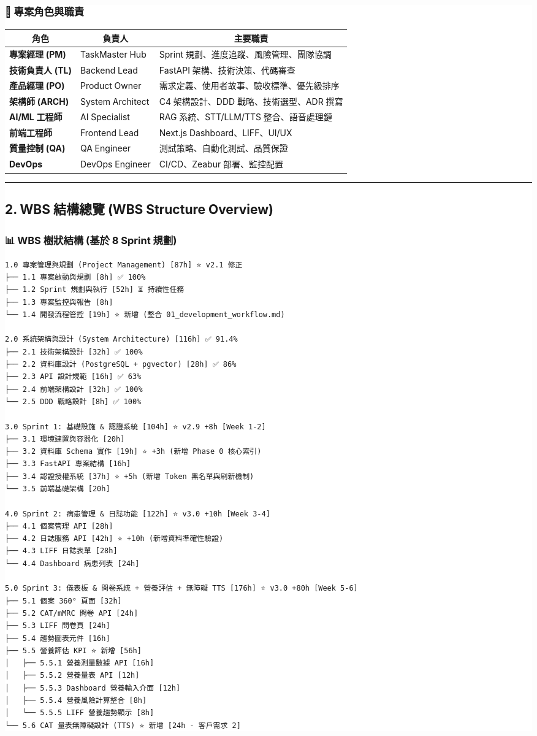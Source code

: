 ### 👥 專案角色與職責

| 角色 | 負責人 | 主要職責 |
|------|--------|----------|
| **專案經理 (PM)** | TaskMaster Hub | Sprint 規劃、進度追蹤、風險管理、團隊協調 |
| **技術負責人 (TL)** | Backend Lead | FastAPI 架構、技術決策、代碼審查 |
| **產品經理 (PO)** | Product Owner | 需求定義、使用者故事、驗收標準、優先級排序 |
| **架構師 (ARCH)** | System Architect | C4 架構設計、DDD 戰略、技術選型、ADR 撰寫 |
| **AI/ML 工程師** | AI Specialist | RAG 系統、STT/LLM/TTS 整合、語音處理鏈 |
| **前端工程師** | Frontend Lead | Next.js Dashboard、LIFF、UI/UX |
| **質量控制 (QA)** | QA Engineer | 測試策略、自動化測試、品質保證 |
| **DevOps** | DevOps Engineer | CI/CD、Zeabur 部署、監控配置 |

---

## 2. WBS 結構總覽 (WBS Structure Overview)

### 📊 WBS 樹狀結構 (基於 8 Sprint 規劃)

```
1.0 專案管理與規劃 (Project Management) [87h] ⭐ v2.1 修正
├── 1.1 專案啟動與規劃 [8h] ✅ 100%
├── 1.2 Sprint 規劃與執行 [52h] ⏳ 持續性任務
├── 1.3 專案監控與報告 [8h]
└── 1.4 開發流程管控 [19h] ⭐ 新增 (整合 01_development_workflow.md)

2.0 系統架構與設計 (System Architecture) [116h] ✅ 91.4%
├── 2.1 技術架構設計 [32h] ✅ 100%
├── 2.2 資料庫設計 (PostgreSQL + pgvector) [28h] ✅ 86%
├── 2.3 API 設計規範 [16h] ✅ 63%
├── 2.4 前端架構設計 [32h] ✅ 100%
└── 2.5 DDD 戰略設計 [8h] ✅ 100%

3.0 Sprint 1: 基礎設施 & 認證系統 [104h] ⭐ v2.9 +8h [Week 1-2]
├── 3.1 環境建置與容器化 [20h]
├── 3.2 資料庫 Schema 實作 [19h] ⭐ +3h (新增 Phase 0 核心索引)
├── 3.3 FastAPI 專案結構 [16h]
├── 3.4 認證授權系統 [37h] ⭐ +5h (新增 Token 黑名單與刷新機制)
└── 3.5 前端基礎架構 [20h]

4.0 Sprint 2: 病患管理 & 日誌功能 [122h] ⭐ v3.0 +10h [Week 3-4]
├── 4.1 個案管理 API [28h]
├── 4.2 日誌服務 API [42h] ⭐ +10h (新增資料準確性驗證)
├── 4.3 LIFF 日誌表單 [28h]
└── 4.4 Dashboard 病患列表 [24h]

5.0 Sprint 3: 儀表板 & 問卷系統 + 營養評估 + 無障礙 TTS [176h] ⭐ v3.0 +80h [Week 5-6]
├── 5.1 個案 360° 頁面 [32h]
├── 5.2 CAT/mMRC 問卷 API [24h]
├── 5.3 LIFF 問卷頁 [24h]
├── 5.4 趨勢圖表元件 [16h]
├── 5.5 營養評估 KPI ⭐ 新增 [56h]
│   ├── 5.5.1 營養測量數據 API [16h]
│   ├── 5.5.2 營養量表 API [12h]
│   ├── 5.5.3 Dashboard 營養輸入介面 [12h]
│   ├── 5.5.4 營養風險計算整合 [8h]
│   └── 5.5.5 LIFF 營養趨勢顯示 [8h]
└── 5.6 CAT 量表無障礙設計 (TTS) ⭐ 新增 [24h - 客戶需求 2]
```